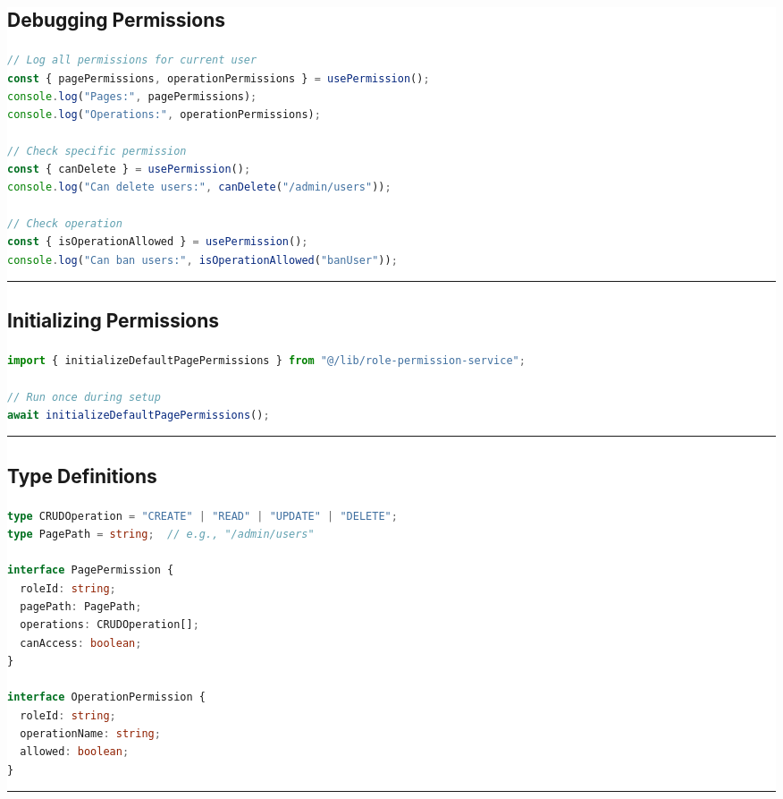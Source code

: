 
## Debugging Permissions

```typescript
// Log all permissions for current user
const { pagePermissions, operationPermissions } = usePermission();
console.log("Pages:", pagePermissions);
console.log("Operations:", operationPermissions);

// Check specific permission
const { canDelete } = usePermission();
console.log("Can delete users:", canDelete("/admin/users"));

// Check operation
const { isOperationAllowed } = usePermission();
console.log("Can ban users:", isOperationAllowed("banUser"));
```

---

## Initializing Permissions

```typescript
import { initializeDefaultPagePermissions } from "@/lib/role-permission-service";

// Run once during setup
await initializeDefaultPagePermissions();
```

---

## Type Definitions

```typescript
type CRUDOperation = "CREATE" | "READ" | "UPDATE" | "DELETE";
type PagePath = string;  // e.g., "/admin/users"

interface PagePermission {
  roleId: string;
  pagePath: PagePath;
  operations: CRUDOperation[];
  canAccess: boolean;
}

interface OperationPermission {
  roleId: string;
  operationName: string;
  allowed: boolean;
}
```

---
